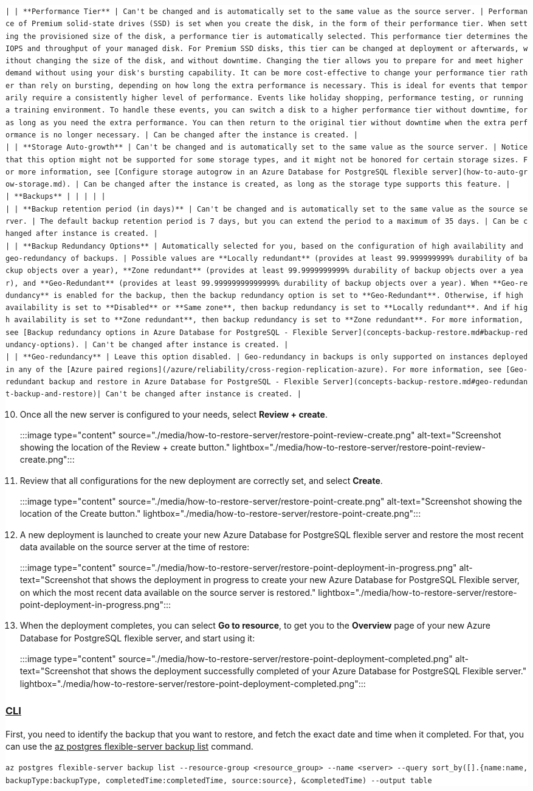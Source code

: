     | | **Performance Tier** | Can't be changed and is automatically set to the same value as the source server. | Performance of Premium solid-state drives (SSD) is set when you create the disk, in the form of their performance tier. When setting the provisioned size of the disk, a performance tier is automatically selected. This performance tier determines the IOPS and throughput of your managed disk. For Premium SSD disks, this tier can be changed at deployment or afterwards, without changing the size of the disk, and without downtime. Changing the tier allows you to prepare for and meet higher demand without using your disk's bursting capability. It can be more cost-effective to change your performance tier rather than rely on bursting, depending on how long the extra performance is necessary. This is ideal for events that temporarily require a consistently higher level of performance. Events like holiday shopping, performance testing, or running a training environment. To handle these events, you can switch a disk to a higher performance tier without downtime, for as long as you need the extra performance. You can then return to the original tier without downtime when the extra performance is no longer necessary. | Can be changed after the instance is created. |
    | | **Storage Auto-growth** | Can't be changed and is automatically set to the same value as the source server. | Notice that this option might not be supported for some storage types, and it might not be honored for certain storage sizes. For more information, see [Configure storage autogrow in an Azure Database for PostgreSQL flexible server](how-to-auto-grow-storage.md). | Can be changed after the instance is created, as long as the storage type supports this feature. |
    | **Backups** | | | | |
    | | **Backup retention period (in days)** | Can't be changed and is automatically set to the same value as the source server. | The default backup retention period is 7 days, but you can extend the period to a maximum of 35 days. | Can be changed after instance is created. |
    | | **Backup Redundancy Options** | Automatically selected for you, based on the configuration of high availability and geo-redundancy of backups. | Possible values are **Locally redundant** (provides at least 99.999999999% durability of backup objects over a year), **Zone redundant** (provides at least 99.9999999999% durability of backup objects over a year), and **Geo-Redundant** (provides at least 99.99999999999999% durability of backup objects over a year). When **Geo-redundancy** is enabled for the backup, then the backup redundancy option is set to **Geo-Redundant**. Otherwise, if high availability is set to **Disabled** or **Same zone**, then backup redundancy is set to **Locally redundant**. And if high availability is set to **Zone redundant**, then backup redundancy is set to **Zone redundant**. For more information, see [Backup redundancy options in Azure Database for PostgreSQL - Flexible Server](concepts-backup-restore.md#backup-redundancy-options). | Can't be changed after instance is created. |
    | | **Geo-redundancy** | Leave this option disabled. | Geo-redundancy in backups is only supported on instances deployed in any of the [Azure paired regions](/azure/reliability/cross-region-replication-azure). For more information, see [Geo-redundant backup and restore in Azure Database for PostgreSQL - Flexible Server](concepts-backup-restore.md#geo-redundant-backup-and-restore)| Can't be changed after instance is created. |

10. Once all the new server is configured to your needs, select **Review + create**.

    :::image type="content" source="./media/how-to-restore-server/restore-point-review-create.png" alt-text="Screenshot showing the location of the Review + create button." lightbox="./media/how-to-restore-server/restore-point-review-create.png":::

11. Review that all configurations for the new deployment are correctly set, and select **Create**.

    :::image type="content" source="./media/how-to-restore-server/restore-point-create.png" alt-text="Screenshot showing the location of the Create button." lightbox="./media/how-to-restore-server/restore-point-create.png":::

12. A new deployment is launched to create your new Azure Database for PostgreSQL flexible server and restore the most recent data available on the source server at the time of restore:

    :::image type="content" source="./media/how-to-restore-server/restore-point-deployment-in-progress.png" alt-text="Screenshot that shows the deployment in progress to create your new Azure Database for PostgreSQL Flexible server, on which the most recent data available on the source server is restored." lightbox="./media/how-to-restore-server/restore-point-deployment-in-progress.png":::

13. When the deployment completes, you can select **Go to resource**, to get you to the **Overview** page of your new Azure Database for PostgreSQL flexible server, and start using it:

    :::image type="content" source="./media/how-to-restore-server/restore-point-deployment-completed.png" alt-text="Screenshot that shows the deployment successfully completed of your Azure Database for PostgreSQL Flexible server." lightbox="./media/how-to-restore-server/restore-point-deployment-completed.png":::

### [CLI](#tab/cli-restore-full-backup)

First, you need to identify the backup that you want to restore, and fetch the exact date and time when it completed. For that, you can use the [az postgres flexible-server backup list](/cli/azure/postgres/flexible-server/backup#az-postgres-flexible-server-backup-list) command.

```azurecli-interactive
az postgres flexible-server backup list --resource-group <resource_group> --name <server> --query sort_by([].{name:name, backupType:backupType, completedTime:completedTime, source:source}, &completedTime) --output table
```

